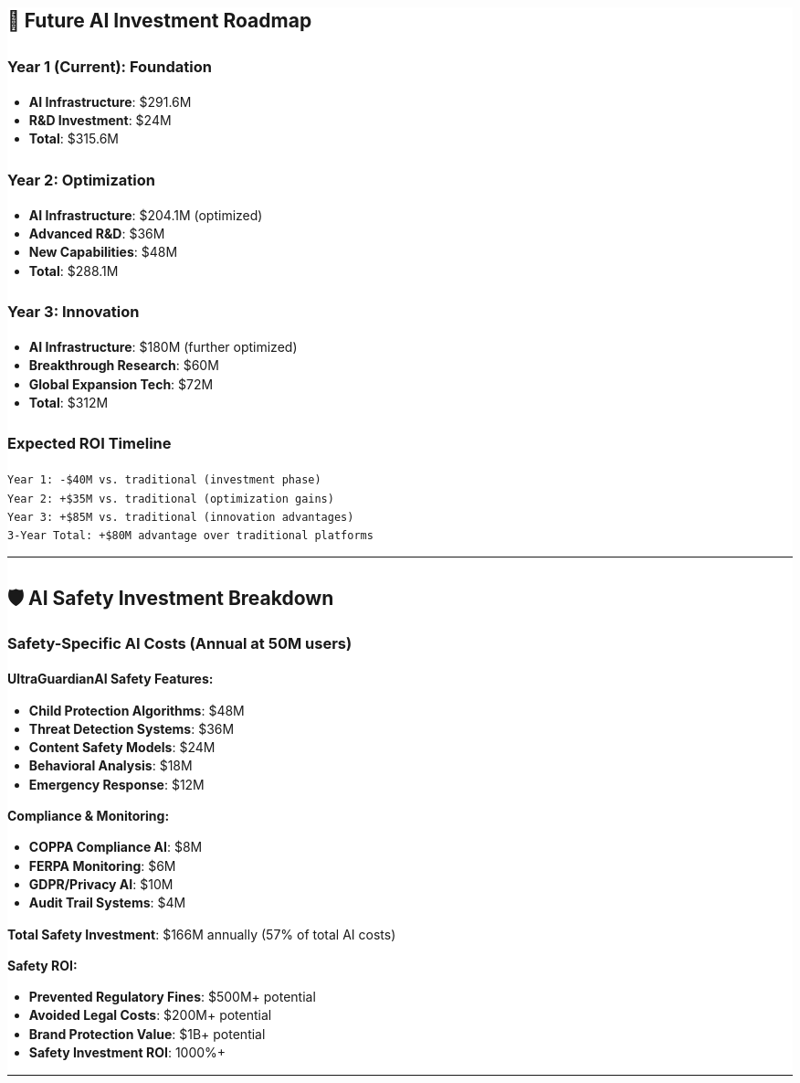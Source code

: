
## 🚀 Future AI Investment Roadmap

### **Year 1 (Current): Foundation**
- **AI Infrastructure**: $291.6M
- **R&D Investment**: $24M
- **Total**: $315.6M

### **Year 2: Optimization**
- **AI Infrastructure**: $204.1M (optimized)
- **Advanced R&D**: $36M
- **New Capabilities**: $48M
- **Total**: $288.1M

### **Year 3: Innovation**
- **AI Infrastructure**: $180M (further optimized)
- **Breakthrough Research**: $60M
- **Global Expansion Tech**: $72M
- **Total**: $312M

### **Expected ROI Timeline**
```
Year 1: -$40M vs. traditional (investment phase)
Year 2: +$35M vs. traditional (optimization gains)
Year 3: +$85M vs. traditional (innovation advantages)
3-Year Total: +$80M advantage over traditional platforms
```

---

## 🛡️ AI Safety Investment Breakdown

### **Safety-Specific AI Costs (Annual at 50M users)**

**UltraGuardianAI Safety Features:**
- **Child Protection Algorithms**: $48M
- **Threat Detection Systems**: $36M
- **Content Safety Models**: $24M
- **Behavioral Analysis**: $18M
- **Emergency Response**: $12M

**Compliance & Monitoring:**
- **COPPA Compliance AI**: $8M
- **FERPA Monitoring**: $6M
- **GDPR/Privacy AI**: $10M
- **Audit Trail Systems**: $4M

**Total Safety Investment**: $166M annually (57% of total AI costs)

**Safety ROI:**
- **Prevented Regulatory Fines**: $500M+ potential
- **Avoided Legal Costs**: $200M+ potential
- **Brand Protection Value**: $1B+ potential
- **Safety Investment ROI**: 1000%+

---